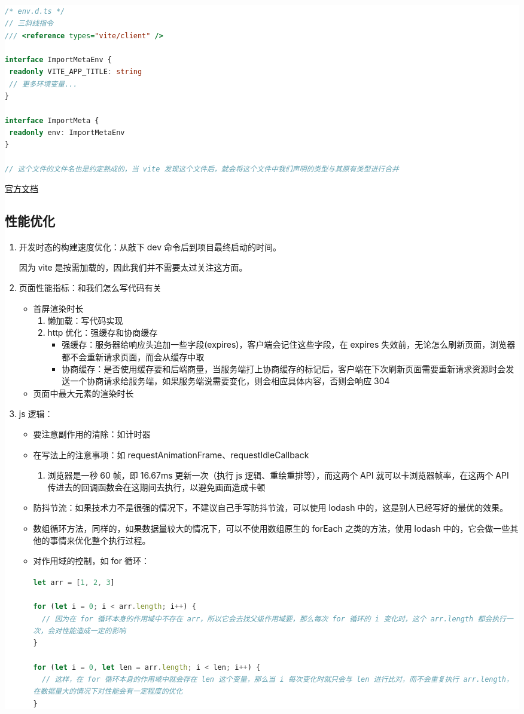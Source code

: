    ```ts
   /* env.d.ts */
   // 三斜线指令
   /// <reference types="vite/client" />

   interface ImportMetaEnv {
   	readonly VITE_APP_TITLE: string
   	// 更多环境变量...
   }

   interface ImportMeta {
   	readonly env: ImportMetaEnv
   }

   // 这个文件的文件名也是约定熟成的，当 vite 发现这个文件后，就会将这个文件中我们声明的类型与其原有类型进行合并
   ```

[官方文档](https://cn.vitejs.dev/guide/env-and-mode.html#env-files)

## 性能优化

1. 开发时态的构建速度优化：从敲下 dev 命令后到项目最终启动的时间。

   因为 vite 是按需加载的，因此我们并不需要太过关注这方面。

2. 页面性能指标：和我们怎么写代码有关

   - 首屏渲染时长
     1. 懒加载：写代码实现
     2. http 优化：强缓存和协商缓存
        - 强缓存：服务器给响应头追加一些字段(expires)，客户端会记住这些字段，在 expires 失效前，无论怎么刷新页面，浏览器都不会重新请求页面，而会从缓存中取
        - 协商缓存：是否使用缓存要和后端商量，当服务端打上协商缓存的标记后，客户端在下次刷新页面需要重新请求资源时会发送一个协商请求给服务端，如果服务端说需要变化，则会相应具体内容，否则会响应 304
   - 页面中最大元素的渲染时长

3. js 逻辑：

   - 要注意副作用的清除：如计时器

   - 在写法上的注意事项：如 requestAnimationFrame、requestIdleCallback

     1. 浏览器是一秒 60 帧，即 16.67ms 更新一次（执行 js 逻辑、重绘重排等），而这两个 API 就可以卡浏览器帧率，在这两个 API 传进去的回调函数会在这期间去执行，以避免画面造成卡顿

   - 防抖节流：如果技术力不是很强的情况下，不建议自己手写防抖节流，可以使用 lodash 中的，这是别人已经写好的最优的效果。

   - 数组循环方法，同样的，如果数据量较大的情况下，可以不使用数组原生的 forEach 之类的方法，使用 lodash 中的，它会做一些其他的事情来优化整个执行过程。

   - 对作用域的控制，如 for 循环：

     ```js
     let arr = [1, 2, 3]

     for (let i = 0; i < arr.length; i++) {
       // 因为在 for 循环本身的作用域中不存在 arr，所以它会去找父级作用域要，那么每次 for 循环的 i 变化时，这个 arr.length 都会执行一次，会对性能造成一定的影响
     }

     for (let i = 0, let len = arr.length; i < len; i++) {
       // 这样，在 for 循环本身的作用域中就会存在 len 这个变量，那么当 i 每次变化时就只会与 len 进行比对，而不会重复执行 arr.length，在数据量大的情况下对性能会有一定程度的优化
     }
     ```
